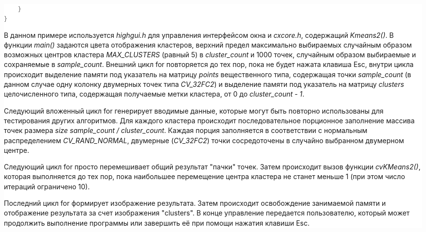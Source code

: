 ```cpp
    }
}
```

В данном примере используется *highgui.h* для управления интерфейсом окна и *cxcore.h*, содержащий *Kmeans2()*. В функции *main()* задаются цвета отображения кластеров, верхний предел максимально выбираемых случайным образом возможных центров кластера *MAX_CLUSTERS* (равный 5) в *cluster_count* и 1000 точек, случайным образом выбираемые и сохраняемые в *sample_count*. Внешний цикл for повторяется до тех пор, пока не будет нажата клавиша Esc, внутри цикла происходит выделение памяти под указатель на матрицу *points* вещественного типа, содержащая точки *sample_count* (в данном случае одну колонку двумерных точек типа *CV_32FC2*) и выделение памяти под указатель на матрицу *clusters* целочисленного типа, содержащая получаемые метки кластера, от 0 до *cluster_count - 1*.

Следующий вложенный цикл for генерирует вводимые данные, которые могут быть повторно использованы для тестирования других алгоритмов. Для каждого кластера происходит последовательное порционное заполнение массива точек размера *size sample_count / cluster_count*. Каждая порция заполняется в соответствии с нормальным распределением *CV_RAND_NORMAL*, двумерные (*CV_32FC2*) точки сосредоточены в случайно выбранном двумерном центре.

Следующий цикл for просто перемешивает общий результат "пачки" точек. Затем происходит вызов функции *cvKMeans2()*, которая выполняется до тех пор, пока наибольшее перемещение центра кластера не станет меньше 1 (при этом число итераций ограничено 10).

Последний цикл for формирует изображение результата. Затем происходит освобождение занимаемой памяти и отображение результата за счет изображения "clusters". В конце управление передается пользователю, который может продолжить выполнение программы или завершить её при помощи нажатия клавиши Esc.

